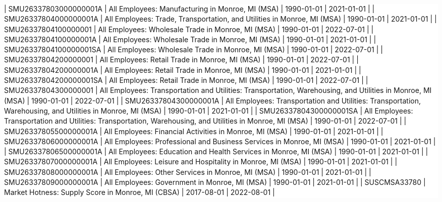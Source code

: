 | SMU26337803000000001A     | All Employees: Manufacturing in Monroe, MI (MSA)                                                            | 1990-01-01          | 2021-01-01        |
| SMU26337804000000001A     | All Employees: Trade, Transportation, and Utilities in Monroe, MI (MSA)                                     | 1990-01-01          | 2021-01-01        |
| SMU26337804100000001      | All Employees: Wholesale Trade in Monroe, MI (MSA)                                                          | 1990-01-01          | 2022-07-01        |
| SMU26337804100000001A     | All Employees: Wholesale Trade in Monroe, MI (MSA)                                                          | 1990-01-01          | 2021-01-01        |
| SMU26337804100000001SA    | All Employees: Wholesale Trade in Monroe, MI (MSA)                                                          | 1990-01-01          | 2022-07-01        |
| SMU26337804200000001      | All Employees: Retail Trade in Monroe, MI (MSA)                                                             | 1990-01-01          | 2022-07-01        |
| SMU26337804200000001A     | All Employees: Retail Trade in Monroe, MI (MSA)                                                             | 1990-01-01          | 2021-01-01        |
| SMU26337804200000001SA    | All Employees: Retail Trade in Monroe, MI (MSA)                                                             | 1990-01-01          | 2022-07-01        |
| SMU26337804300000001      | All Employees: Transportation and Utilities: Transportation, Warehousing, and Utilities in Monroe, MI (MSA) | 1990-01-01          | 2022-07-01        |
| SMU26337804300000001A     | All Employees: Transportation and Utilities: Transportation, Warehousing, and Utilities in Monroe, MI (MSA) | 1990-01-01          | 2021-01-01        |
| SMU26337804300000001SA    | All Employees: Transportation and Utilities: Transportation, Warehousing, and Utilities in Monroe, MI (MSA) | 1990-01-01          | 2022-07-01        |
| SMU26337805500000001A     | All Employees: Financial Activities in Monroe, MI (MSA)                                                     | 1990-01-01          | 2021-01-01        |
| SMU26337806000000001A     | All Employees: Professional and Business Services in Monroe, MI (MSA)                                       | 1990-01-01          | 2021-01-01        |
| SMU26337806500000001A     | All Employees: Education and Health Services in Monroe, MI (MSA)                                            | 1990-01-01          | 2021-01-01        |
| SMU26337807000000001A     | All Employees: Leisure and Hospitality in Monroe, MI (MSA)                                                  | 1990-01-01          | 2021-01-01        |
| SMU26337808000000001A     | All Employees: Other Services in Monroe, MI (MSA)                                                           | 1990-01-01          | 2021-01-01        |
| SMU26337809000000001A     | All Employees: Government in Monroe, MI (MSA)                                                               | 1990-01-01          | 2021-01-01        |
| SUSCMSA33780              | Market Hotness: Supply Score in Monroe, MI (CBSA)                                                           | 2017-08-01          | 2022-08-01        |
